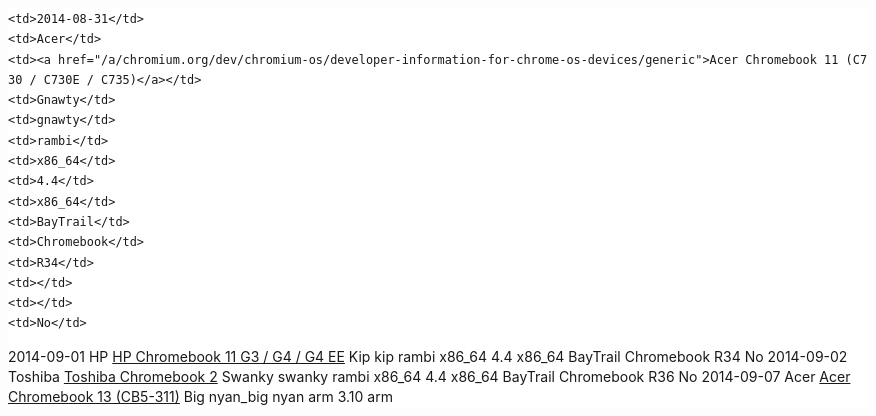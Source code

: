     <td>2014-08-31</td>
    <td>Acer</td>
    <td><a href="/a/chromium.org/dev/chromium-os/developer-information-for-chrome-os-devices/generic">Acer Chromebook 11 (C730 / C730E / C735)</a></td>
    <td>Gnawty</td>
    <td>gnawty</td>
    <td>rambi</td>
    <td>x86_64</td>
    <td>4.4</td>
    <td>x86_64</td>
    <td>BayTrail</td>
    <td>Chromebook</td>
    <td>R34</td>
    <td></td>
    <td></td>
    <td>No</td>
  </tr>
  <tr>
    <td>2014-09-01</td>
    <td>HP</td>
    <td><a href="/a/chromium.org/dev/chromium-os/developer-information-for-chrome-os-devices/generic">HP Chromebook 11 G3 / G4 / G4 EE</a></td>
    <td>Kip</td>
    <td>kip</td>
    <td>rambi</td>
    <td>x86_64</td>
    <td>4.4</td>
    <td>x86_64</td>
    <td>BayTrail</td>
    <td>Chromebook</td>
    <td>R34</td>
    <td></td>
    <td></td>
    <td>No</td>
  </tr>
  <tr>
    <td>2014-09-02</td>
    <td>Toshiba</td>
    <td><a href="/a/chromium.org/dev/chromium-os/developer-information-for-chrome-os-devices/generic">Toshiba Chromebook 2</a></td>
    <td>Swanky</td>
    <td>swanky</td>
    <td>rambi</td>
    <td>x86_64</td>
    <td>4.4</td>
    <td>x86_64</td>
    <td>BayTrail</td>
    <td>Chromebook</td>
    <td>R36</td>
    <td></td>
    <td></td>
    <td>No</td>
  </tr>
  <tr>
    <td>2014-09-07</td>
    <td>Acer</td>
    <td><a href="/a/chromium.org/dev/chromium-os/developer-information-for-chrome-os-devices/acer-cb5-311-chromebook-13">Acer Chromebook 13 (CB5-311)</a></td>
    <td>Big</td>
    <td>nyan_big</td>
    <td>nyan</td>
    <td>arm</td>
    <td>3.10</td>
    <td>arm</td>